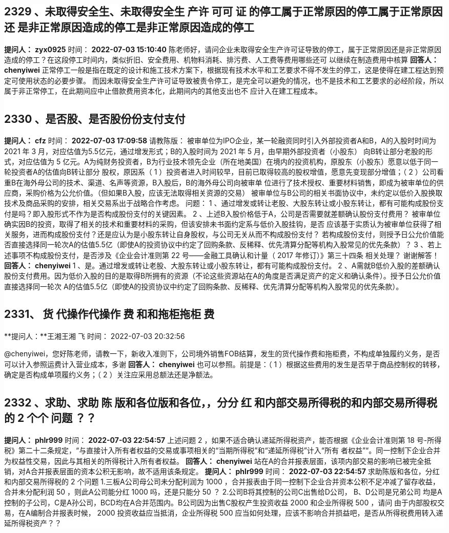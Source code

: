 ## 2329 、未取得安全生、未取得安全生 产许 可可 证 的停工属于正常原因的停工属于正常原因 还 是非正常原因造成的停工是非正常原因造成的停工

**提问人：** **zyx0925** 时间： **2022-07-03 15:10:40**
陈老师好，请问企业未取得安全生产许可证导致的停工，属于正常原因还是非正常原因造成的停工？在这段停工时间内，类似折旧、安全费用、机物料消耗、排污费、人工费等费用哪些还可
以继续在制造费用中核算
**回答人：** **chenyiwei**
正常停工一般是指在既定的设计和施工技术方案下，根据现有技术水平和工艺要求不得不发生的停工，这是使得在建工程达到预定可使用状态的必要步骤。
而因未取得安全生产许可证导致被责令停工，是完全可以避免的情况，也不是技术和工艺要求的必经阶段，所以属于非正常停工，在此期间应中止借款费用资本化，此期间内的其他支出也不
应计入在建工程成本。

## 2330 、是否股、是否股份份支付支付

**提问人：** **cfz** 时间： **2022-07-03 17:09:58**
请教陈版：
被审单位为IPO企业，某一轮融资同时引入外部投资者A和B，A的入股时时间为 2021 年 3 月，对应估值为5.5亿元，通过增发形式；B的入股时间为 2021 年 5 月，由早期外部投资者（小股东）
向B转让部分老股的形式，对应估值为 5 亿元。A为纯财务投资者，B为行业技术领先企业（所在地美国）在境内的投资机构，原股东（小股东）愿意以低于同一轮投资者A的估值向B转让部分
股权，原因系（ 1 ）投资者进入时间较早，目前已取得较高的股权增值，愿意先变现部分增值；（ 2 ）公司看重B在海外母公司的技术、渠道、名声等资源，B入股后，B的海外母公司向被审单
位进行了技术授权、重要材料销售，即成为被审单位的供应商，采购价格为公允价值。（但如果B入股，应该无法取得相关资源的交易）
被审单位与B公司的相关书面协议中，未约定以低价入股换取技术及商品采购的安排，相关交易系出于战略合作考虑。
问题： 1 、通过增发或转让老股、大股东转让或小股东转让，都有可能构成股份支付是吗？即入股形式不作为是否构成股份支付的关键因素。
2 、上述B入股价格低于A，公司是否需要就差额确认股份支付费用？ 被审单位确实因B的投资，取得了相关的技术和重要材料的采购，但该安排未书面约定系与低价入股挂钩，是否
应该基于实质认为被审单位获得了相关服务，进而构成股份支付？还是应认为是小股东转让自身股权，与公司无关从而不构成股份支付？
若构成股份支付，则授予日公允价值能否直接选择同一轮次A的估值5.5亿（即使A的投资协议中约定了回购条款、反稀释、优先清算分配等机构入股常见的优先条款）？
3 、若上述事项不构成股份支付，是否涉及《企业会计准则第 22 号——金融工具确认和计量（ 2017 年修订）》第三十四条 相关处理？
谢谢解答！
**回答人：** **chenyiwei**
1 、是。通过增发或转让老股、大股东转让或小股东转让，都有可能构成股份支付。
2 、A需就B低价入股的差额确认股份支付费用。因为低价入股的目的是取得B所拥有的资源（不论这些资源站在A的角度是否满足资产的定义和确认条件）。授予日公允价值直接选择同一轮次
A的估值5.5亿（即使A的投资协议中约定了回购条款、反稀释、优先清算分配等机构入股常见的优先条款）。

## 2331、 货 代操作代操作 费 和和拖柜拖柜 费

**提问人：**王湘王湘 飞 时间： 2022-07-03 20:32:56

@chenyiwei，您好陈老师，请教一下，新收入准则下，公司境外销售FOB结算，发生的货代操作费和拖柜费，不构成单独履约义务，是否可以计入参照运费计入营业成本，多谢
**回答人：** **chenyiwei**
也可以参照。前提是：（ 1 ）根据这些费用的发生是否早于商品控制权的转移，确定是否构成单项履约义务；（ 2 ）关注应采用总额法还是净额法。

## 2332 、求助、求助 陈 版和各位版和各位，，分分 红 和内部交易所得税的和内部交易所得税的 2 个个 问题 ？？

**提问人：** **phlr999** 时间： **2022-07-03 22:54:57**
上述问题 2 ，如果不适合确认递延所得税资产，能否根据《企业会计准则第 18 号-所得税》第二十二条规定，“与直接计入所有者权益的交易或事项相关的“当期所得税”和“递延所得税”计入“所有
者权益”“。同一控制下企业合并为权益性交易，因此与其相关的所得税计入所有者权益。
**回答人：** **chenyiwei**
站在A的合并报表层面，该项内部交易的影响已被完全抵销，对A合并报表层面的资本公积无影响，故不适用该条规定。
**提问人：** **phlr999** 时间： **2022-07-03 22:54:57**
求助陈版和各位，分红和内部交易所得税的 2 个问题
1.三板A公司母公司未分配利润为 1000 ，合并报表由于同一控制下企业合并资本公积不足冲减了留存收益，合并未分配利润 50 ，则此A公司能分红 1000 吗，还是只能分 50 ？
2.公司B将其控制的公司C出售给D公司， B、D公司是兄弟公司 均是A控制的子公司，C是A孙公司，BCD均在A合并范围内。B公司因为出售C股权产生投资收益 2000 和企业所得税 500 ，请问
由于内部股权交易，在A编制合并报表时候， 2000 投资收益应当抵消，企业所得税 500 应当如何处理，应该不影响合并损益吧，是否从所得税费用转入递延所得税资产？？
